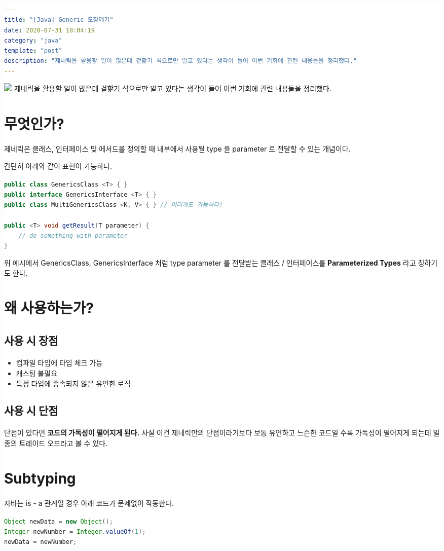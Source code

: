 ```yaml
---
title: "[Java] Generic 도장깨기"
date: 2020-07-31 18:04:19
category: "java"
template: "post"
description: "제네릭을 활용할 일이 많은데 겉핥기 식으로만 알고 있다는 생각이 들어 이번 기회에 관련 내용들을 정리했다."
---
```

![](/media/cover/generic_guide.jpg)
제네릭을 활용할 일이 많은데 겉핥기 식으로만 알고 있다는 생각이 들어 이번 기회에 관련 내용들을 정리했다.

# 무엇인가?

제네릭은 클래스, 인터페이스 및 메서드를 정의할 때 내부에서 사용될 type 을 parameter 로 전달할 수 있는 개념이다.

간단히 아래와 같이 표현이 가능하다.

```java
public class GenericsClass <T> { }
public interface GenericsInterface <T> { }
public class MultiGenericsClass <K, V> { } // 여러개도 가능하다!

public <T> void getResult(T parameter) {
    // do something with parameter
}
```

위 예시에서 GenericsClass, GenericsInterface 처럼 type parameter 를 전달받는 클래스 / 인터페이스를 **Parameterized Types** 라고 칭하기도 한다.

# 왜 사용하는가?

## 사용 시 장점

- 컴파일 타임에 타입 체크 가능
- 캐스팅 불필요
- 특정 타입에 종속되지 않은 유연한 로직

## 사용 시 단점

단점이 있다면 **코드의 가독성이 떨어지게 된다.** 사실 이건 제네릭만의 단점이라기보다 보통 유연하고 느슨한 코드일 수록 가독성이 떨어지게 되는데 일종의 트레이드 오프라고 볼 수 있다.

# Subtyping

자바는 is - a 관계일 경우 아래 코드가 문제없이 작동한다.

```java
Object newData = new Object();
Integer newNumber = Integer.valueOf(1);
newData = newNumber;
```
